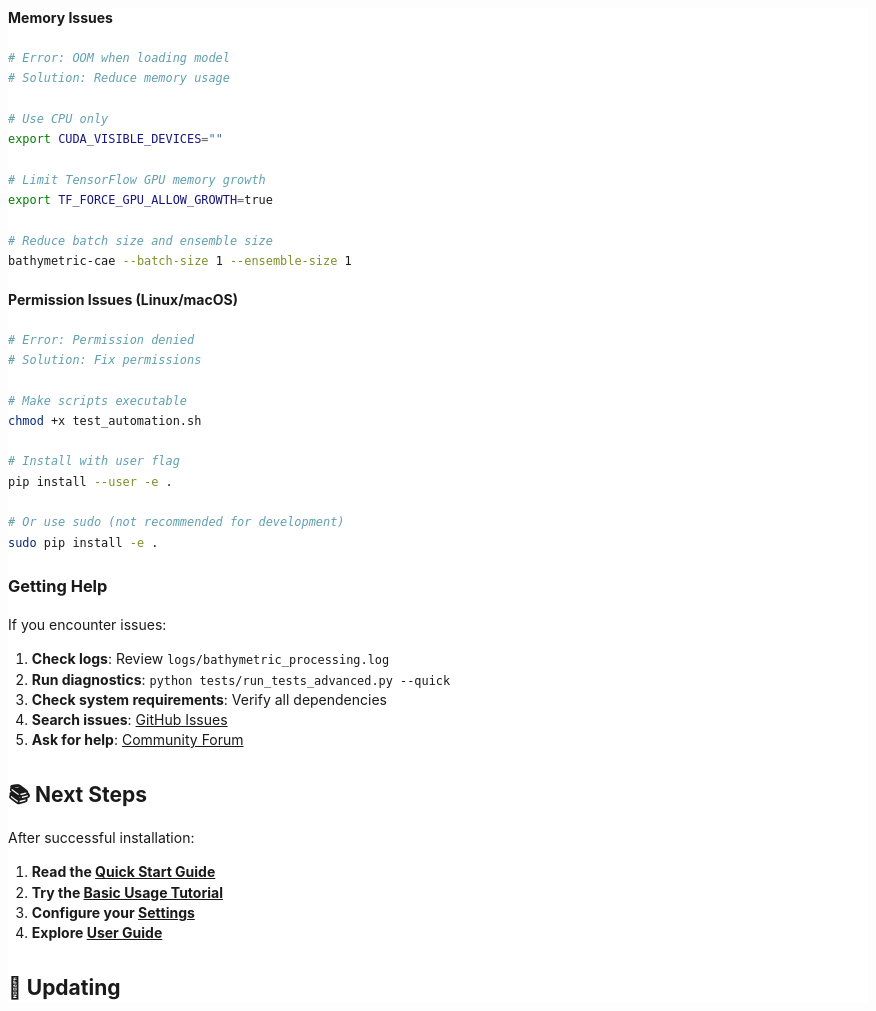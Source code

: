 #### Memory Issues

```bash
# Error: OOM when loading model
# Solution: Reduce memory usage

# Use CPU only
export CUDA_VISIBLE_DEVICES=""

# Limit TensorFlow GPU memory growth
export TF_FORCE_GPU_ALLOW_GROWTH=true

# Reduce batch size and ensemble size
bathymetric-cae --batch-size 1 --ensemble-size 1
```

#### Permission Issues (Linux/macOS)

```bash
# Error: Permission denied
# Solution: Fix permissions

# Make scripts executable
chmod +x test_automation.sh

# Install with user flag
pip install --user -e .

# Or use sudo (not recommended for development)
sudo pip install -e .
```

### Getting Help

If you encounter issues:

1. **Check logs**: Review `logs/bathymetric_processing.log`
2. **Run diagnostics**: `python tests/run_tests_advanced.py --quick`
3. **Check system requirements**: Verify all dependencies
4. **Search issues**: [GitHub Issues](https://github.com/your-org/enhanced-bathymetric-cae/issues)
5. **Ask for help**: [Community Forum](https://community.bathymetric-cae.org)

## 📚 Next Steps

After successful installation:

1. **Read the [Quick Start Guide](quick-start.md)**
2. **Try the [Basic Usage Tutorial](basic-usage.md)**
3. **Configure your [Settings](configuration.md)**
4. **Explore [User Guide](../user-guide/index.md)**

## 🔄 Updating
